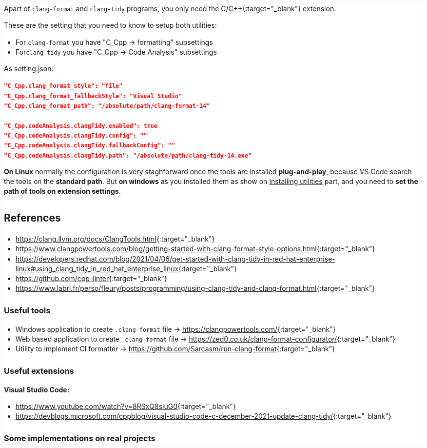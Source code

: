 Apart of `clang-format` and `clang-tidy` programs, you only need the [C/C++](https://marketplace.visualstudio.com/items?itemName=ms-vscode.cpptools){:target="_blank"} extension.

These are the setting that you need to know to setup both utilities:

- For `clang-format` you have "C_Cpp -> formatting" subsettings
- For`clang-tidy` you have "C_Cpp -> Code Analysis" subsettings

As setting.json:

```json
"C_Cpp.clang_format_style": "file"
"C_Cpp.clang_format_fallbackStyle": "Visual Studio"
"C_Cpp.clang_format_path": "/absolute/path/clang-format-14"

"C_Cpp.codeAnalysis.clangTidy.enabled": true
"C_Cpp.codeAnalysis.clangTidy.config": ""
"C_Cpp.codeAnalysis.clangTidy.fallbackConfig": ""
"C_Cpp.codeAnalysis.clangTidy.path": "/absolute/path/clang-tidy-14.exe"
```

**On Linux** normally the configuration is very staghforward once the tools are installed **plug-and-play**, because VS Code search the tools on the **standard path**. But **on windows** as you installed them as show on [Installing utilities](#installing-utilities) part, and you need to **set the path of tools on extension settings**.

## References

- <https://clang.llvm.org/docs/ClangTools.html>{:target="_blank"}
- <https://www.clangpowertools.com/blog/getting-started-with-clang-format-style-options.html>{:target="_blank"}
- <https://developers.redhat.com/blog/2021/04/06/get-started-with-clang-tidy-in-red-hat-enterprise-linux#using_clang_tidy_in_red_hat_enterprise_linux>{:target="_blank"}
- <https://github.com/cpp-linter>{:target="_blank"}
- <https://www.labri.fr/perso/fleury/posts/programming/using-clang-tidy-and-clang-format.html>{:target="_blank"}

### Useful tools

- Windows application to create `.clang-format` file -> <https://clangpowertools.com/>{:target="_blank"}
- Web based application to create `.clang-format` file -> <https://zed0.co.uk/clang-format-configurator/>{:target="_blank"}
- Utility to implement CI formatter -> <https://github.com/Sarcasm/run-clang-format>{:target="_blank"}

### Useful extensions

**Visual Studio Code:**

- <https://www.youtube.com/watch?v=8RSxQ8sluG0>{:target="_blank"}
- <https://devblogs.microsoft.com/cppblog/visual-studio-code-c-december-2021-update-clang-tidy/>{:target="_blank"}

### Some implementations on real projects
